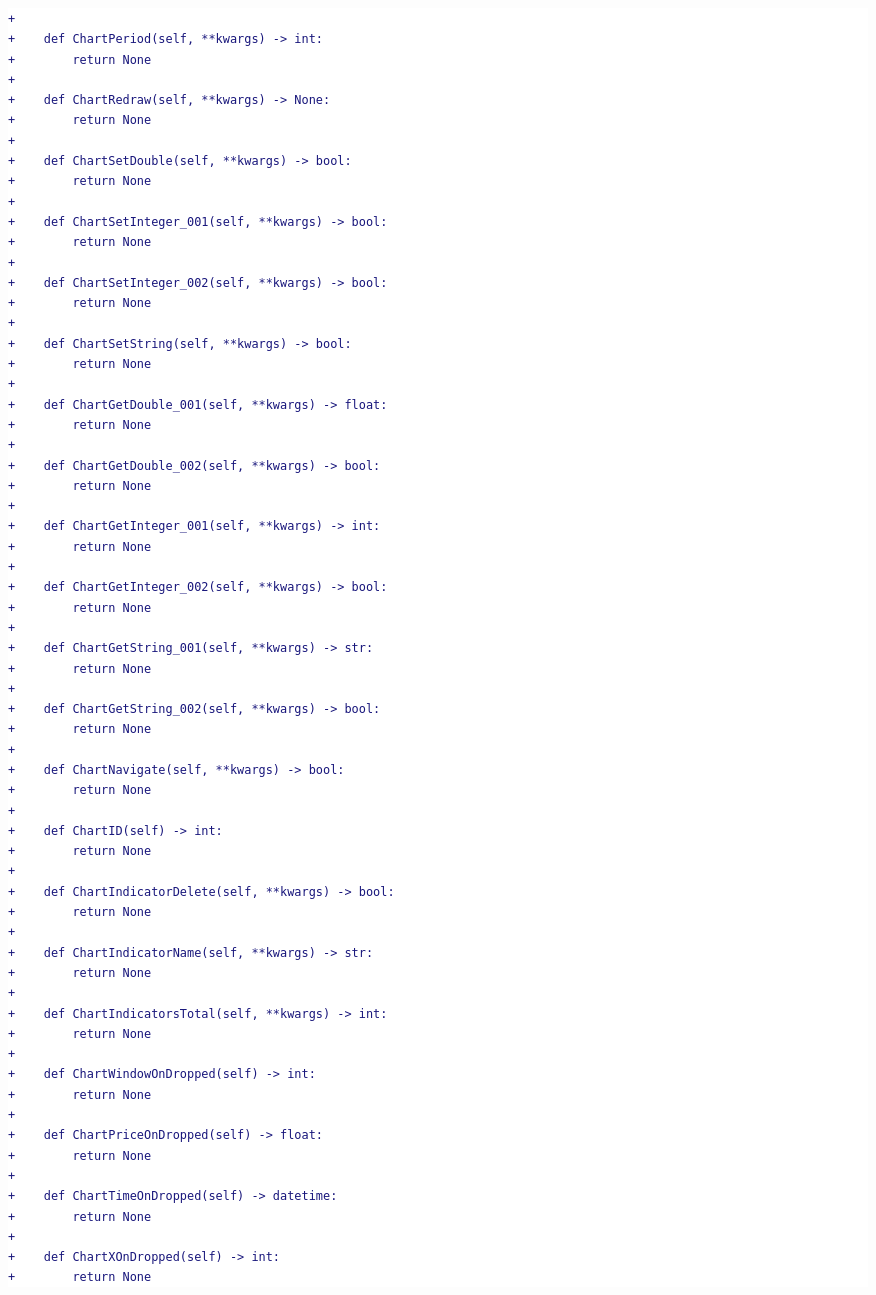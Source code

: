 ```diff
+
+    def ChartPeriod(self, **kwargs) -> int:
+        return None
+
+    def ChartRedraw(self, **kwargs) -> None:
+        return None
+
+    def ChartSetDouble(self, **kwargs) -> bool:
+        return None
+
+    def ChartSetInteger_001(self, **kwargs) -> bool:
+        return None
+
+    def ChartSetInteger_002(self, **kwargs) -> bool:
+        return None
+
+    def ChartSetString(self, **kwargs) -> bool:
+        return None
+
+    def ChartGetDouble_001(self, **kwargs) -> float:
+        return None
+
+    def ChartGetDouble_002(self, **kwargs) -> bool:
+        return None
+
+    def ChartGetInteger_001(self, **kwargs) -> int:
+        return None
+
+    def ChartGetInteger_002(self, **kwargs) -> bool:
+        return None
+
+    def ChartGetString_001(self, **kwargs) -> str:
+        return None
+
+    def ChartGetString_002(self, **kwargs) -> bool:
+        return None
+
+    def ChartNavigate(self, **kwargs) -> bool:
+        return None
+
+    def ChartID(self) -> int:
+        return None
+
+    def ChartIndicatorDelete(self, **kwargs) -> bool:
+        return None
+
+    def ChartIndicatorName(self, **kwargs) -> str:
+        return None
+
+    def ChartIndicatorsTotal(self, **kwargs) -> int:
+        return None
+
+    def ChartWindowOnDropped(self) -> int:
+        return None
+
+    def ChartPriceOnDropped(self) -> float:
+        return None
+
+    def ChartTimeOnDropped(self) -> datetime:
+        return None
+
+    def ChartXOnDropped(self) -> int:
+        return None
```